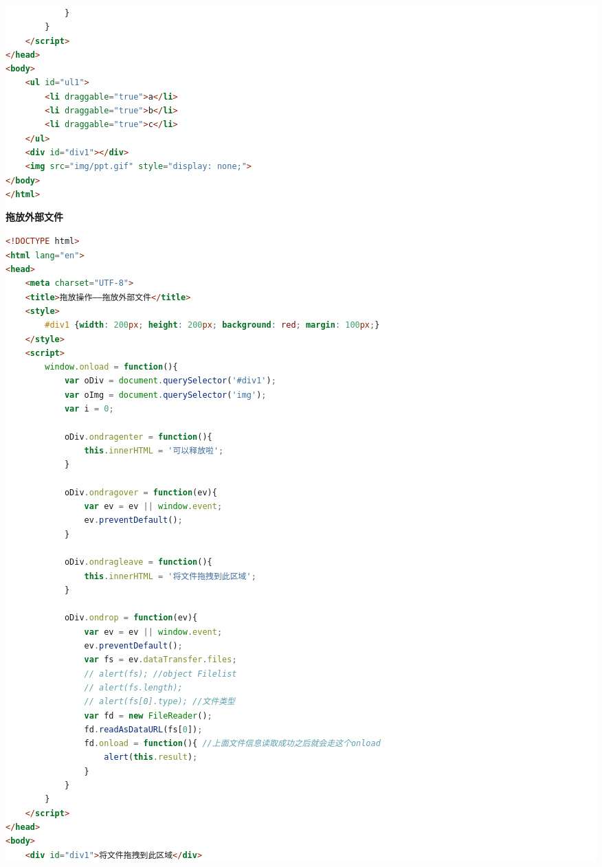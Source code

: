 ``` html
			}
		}
	</script>
</head>
<body>
	<ul id="ul1">
		<li draggable="true">a</li>
		<li draggable="true">b</li>
		<li draggable="true">c</li>
	</ul>
	<div id="div1"></div>
	<img src="img/ppt.gif" style="display: none;">
</body>
</html>
```

**拖放外部文件**

``` html
<!DOCTYPE html>
<html lang="en">
<head>
	<meta charset="UTF-8">
	<title>拖放操作——拖放外部文件</title>
	<style>
		#div1 {width: 200px; height: 200px; background: red; margin: 100px;}
	</style>
	<script>
		window.onload = function(){
			var oDiv = document.querySelector('#div1');
			var oImg = document.querySelector('img');
			var i = 0;

			oDiv.ondragenter = function(){
				this.innerHTML = '可以释放啦';
			}

			oDiv.ondragover = function(ev){
				var ev = ev || window.event;
				ev.preventDefault();
			}

			oDiv.ondragleave = function(){
				this.innerHTML = '将文件拖拽到此区域';
			}

			oDiv.ondrop = function(ev){
				var ev = ev || window.event;
				ev.preventDefault();
				var fs = ev.dataTransfer.files;
				// alert(fs); //object Filelist
				// alert(fs.length);
				// alert(fs[0].type); //文件类型
				var fd = new FileReader();
				fd.readAsDataURL(fs[0]);
				fd.onload = function(){ //上面文件信息读取成功之后就会走这个onload
					alert(this.result);
				}
			}
		}
	</script>
</head>
<body>
	<div id="div1">将文件拖拽到此区域</div>
```